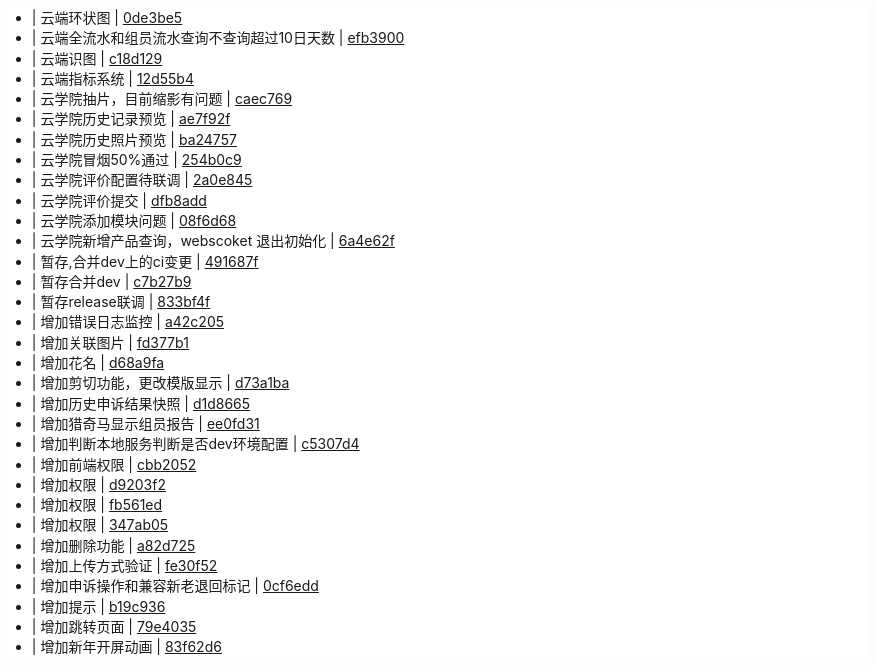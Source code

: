  - | 云端环状图 | [0de3be5](https://code.hzmantu.com/mantu-tech/web-frontend/cloud-picture-centring/commits/0de3be5)
 - | 云端全流水和组员流水查询不查询超过10日天数 | [efb3900](https://code.hzmantu.com/mantu-tech/web-frontend/cloud-picture-centring/commits/efb3900)
 - | 云端识图 | [c18d129](https://code.hzmantu.com/mantu-tech/web-frontend/cloud-picture-centring/commits/c18d129)
 - | 云端指标系统 | [12d55b4](https://code.hzmantu.com/mantu-tech/web-frontend/cloud-picture-centring/commits/12d55b4)
 - | 云学院抽片，目前缩影有问题 | [caec769](https://code.hzmantu.com/mantu-tech/web-frontend/cloud-picture-centring/commits/caec769)
 - | 云学院历史记录预览 | [ae7f92f](https://code.hzmantu.com/mantu-tech/web-frontend/cloud-picture-centring/commits/ae7f92f)
 - | 云学院历史照片预览 | [ba24757](https://code.hzmantu.com/mantu-tech/web-frontend/cloud-picture-centring/commits/ba24757)
 - | 云学院冒烟50%通过 | [254b0c9](https://code.hzmantu.com/mantu-tech/web-frontend/cloud-picture-centring/commits/254b0c9)
 - | 云学院评价配置待联调 | [2a0e845](https://code.hzmantu.com/mantu-tech/web-frontend/cloud-picture-centring/commits/2a0e845)
 - | 云学院评价提交 | [dfb8add](https://code.hzmantu.com/mantu-tech/web-frontend/cloud-picture-centring/commits/dfb8add)
 - | 云学院添加模块问题 | [08f6d68](https://code.hzmantu.com/mantu-tech/web-frontend/cloud-picture-centring/commits/08f6d68)
 - | 云学院新增产品查询，webscoket 退出初始化 | [6a4e62f](https://code.hzmantu.com/mantu-tech/web-frontend/cloud-picture-centring/commits/6a4e62f)
 - | 暂存,合并dev上的ci变更 | [491687f](https://code.hzmantu.com/mantu-tech/web-frontend/cloud-picture-centring/commits/491687f)
 - | 暂存合并dev | [c7b27b9](https://code.hzmantu.com/mantu-tech/web-frontend/cloud-picture-centring/commits/c7b27b9)
 - | 暂存release联调 | [833bf4f](https://code.hzmantu.com/mantu-tech/web-frontend/cloud-picture-centring/commits/833bf4f)
 - | 增加错误日志监控 | [a42c205](https://code.hzmantu.com/mantu-tech/web-frontend/cloud-picture-centring/commits/a42c205)
 - | 增加关联图片 | [fd377b1](https://code.hzmantu.com/mantu-tech/web-frontend/cloud-picture-centring/commits/fd377b1)
 - | 增加花名 | [d68a9fa](https://code.hzmantu.com/mantu-tech/web-frontend/cloud-picture-centring/commits/d68a9fa)
 - | 增加剪切功能，更改模版显示 | [d73a1ba](https://code.hzmantu.com/mantu-tech/web-frontend/cloud-picture-centring/commits/d73a1ba)
 - | 增加历史申诉结果快照 | [d1d8665](https://code.hzmantu.com/mantu-tech/web-frontend/cloud-picture-centring/commits/d1d8665)
 - | 增加猎奇马显示组员报告 | [ee0fd31](https://code.hzmantu.com/mantu-tech/web-frontend/cloud-picture-centring/commits/ee0fd31)
 - | 增加判断本地服务判断是否dev环境配置 | [c5307d4](https://code.hzmantu.com/mantu-tech/web-frontend/cloud-picture-centring/commits/c5307d4)
 - | 增加前端权限 | [cbb2052](https://code.hzmantu.com/mantu-tech/web-frontend/cloud-picture-centring/commits/cbb2052)
 - | 增加权限 | [d9203f2](https://code.hzmantu.com/mantu-tech/web-frontend/cloud-picture-centring/commits/d9203f2)
 - | 增加权限 | [fb561ed](https://code.hzmantu.com/mantu-tech/web-frontend/cloud-picture-centring/commits/fb561ed)
 - | 增加权限 | [347ab05](https://code.hzmantu.com/mantu-tech/web-frontend/cloud-picture-centring/commits/347ab05)
 - | 增加删除功能 | [a82d725](https://code.hzmantu.com/mantu-tech/web-frontend/cloud-picture-centring/commits/a82d725)
 - | 增加上传方式验证 | [fe30f52](https://code.hzmantu.com/mantu-tech/web-frontend/cloud-picture-centring/commits/fe30f52)
 - | 增加申诉操作和兼容新老退回标记 | [0cf6edd](https://code.hzmantu.com/mantu-tech/web-frontend/cloud-picture-centring/commits/0cf6edd)
 - | 增加提示 | [b19c936](https://code.hzmantu.com/mantu-tech/web-frontend/cloud-picture-centring/commits/b19c936)
 - | 增加跳转页面 | [79e4035](https://code.hzmantu.com/mantu-tech/web-frontend/cloud-picture-centring/commits/79e4035)
 - | 增加新年开屏动画 | [83f62d6](https://code.hzmantu.com/mantu-tech/web-frontend/cloud-picture-centring/commits/83f62d6)